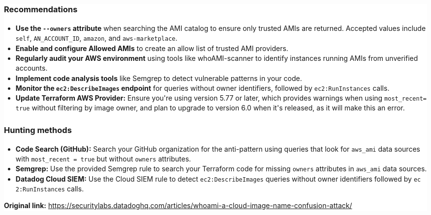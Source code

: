 ### Recommendations

*   **Use the `--owners` attribute** when searching the AMI catalog to ensure only trusted AMIs are returned. Accepted values include `self`, `AN_ACCOUNT_ID`, `amazon`, and `aws-marketplace`.
*   **Enable and configure Allowed AMIs** to create an allow list of trusted AMI providers.
*   **Regularly audit your AWS environment** using tools like whoAMI-scanner to identify instances running AMIs from unverified accounts.
*   **Implement code analysis tools** like Semgrep to detect vulnerable patterns in your code.
*   **Monitor the `ec2:DescribeImages` endpoint** for queries without owner identifiers, followed by `ec2:RunInstances` calls.
*   **Update Terraform AWS Provider:** Ensure you're using version 5.77 or later, which provides warnings when using `most_recent=true` without filtering by image owner, and plan to upgrade to version 6.0 when it's released, as it will make this an error.

### Hunting methods

*   **Code Search (GitHub):** Search your GitHub organization for the anti-pattern using queries that look for `aws_ami` data sources with `most_recent = true` but without `owners` attributes.
*   **Semgrep:** Use the provided Semgrep rule to search your Terraform code for missing `owners` attributes in `aws_ami` data sources.
*   **Datadog Cloud SIEM:** Use the Cloud SIEM rule to detect `ec2:DescribeImages` queries without owner identifiers followed by `ec2:RunInstances` calls.

**Original link:** https://securitylabs.datadoghq.com/articles/whoami-a-cloud-image-name-confusion-attack/
